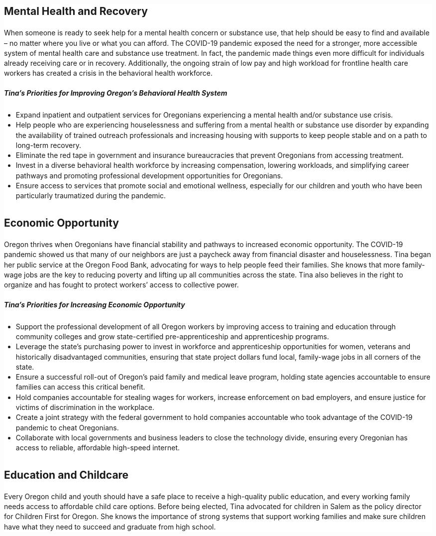 ## Mental Health and Recovery
When someone is ready to seek help for a mental health concern or substance use, that help should be easy to find and available – no matter where you live or what you can afford. The COVID-19 pandemic exposed the need for a stronger, more accessible system of mental health care and substance use treatment. In fact, the pandemic made things even more difficult for individuals already receiving care or in recovery. Additionally, the ongoing strain of low pay and high workload for frontline health care workers has created a crisis in the behavioral health workforce.

##### Tina’s Priorities for Improving Oregon’s Behavioral Health System

- Expand inpatient and outpatient services for Oregonians experiencing a mental health and/or substance use crisis.
- Help people who are experiencing houselessness and suffering from a mental health or substance use disorder by expanding the availability of trained outreach professionals and increasing housing with supports to keep people stable and on a path to long-term recovery.
- Eliminate the red tape in government and insurance bureaucracies that prevent Oregonians from accessing treatment.
- Invest in a diverse behavioral health workforce by increasing compensation, lowering workloads, and simplifying career pathways and promoting professional development opportunities for Oregonians. 
- Ensure access to services that promote social and emotional wellness, especially for our children and youth who have been particularly traumatized during the pandemic.

## Economic Opportunity
Oregon thrives when Oregonians have financial stability and pathways to increased economic opportunity. The COVID-19 pandemic showed us that many of our neighbors are just a paycheck away from financial disaster and houselessness. Tina began her public service at the Oregon Food Bank, advocating for ways to help people feed their families. She knows that more family-wage jobs are the key to reducing poverty and lifting up all communities across the state. Tina also believes in the right to organize and has fought to protect workers’ access to collective power.

##### Tina’s Priorities for Increasing Economic Opportunity

- Support the professional development of all Oregon workers by improving access to training and education through community colleges and grow state-certified pre-apprenticeship and apprenticeship programs.
- Leverage the state’s purchasing power to invest in workforce and apprenticeship opportunities for women, veterans and historically disadvantaged communities, ensuring that state project dollars fund local, family-wage jobs in all corners of the state. 
- Ensure a successful roll-out of Oregon’s paid family and medical leave program, holding state agencies accountable to ensure families can access this critical benefit.
- Hold companies accountable for stealing wages for workers, increase enforcement on bad employers, and ensure justice for victims of discrimination in the workplace.
- Create a joint strategy with the federal government to hold companies accountable who took advantage of the COVID-19 pandemic to cheat Oregonians.
- Collaborate with local governments and business leaders to close the technology divide, ensuring every Oregonian has access to reliable, affordable high-speed internet.

## Education and Childcare
Every Oregon child and youth should have a safe place to receive a high-quality public education, and every working family needs access to affordable child care options. Before being elected, Tina advocated for children in Salem as the policy director for Children First for Oregon. She knows the importance of strong systems that support working families and make sure children have what they need to succeed and graduate from high school.
